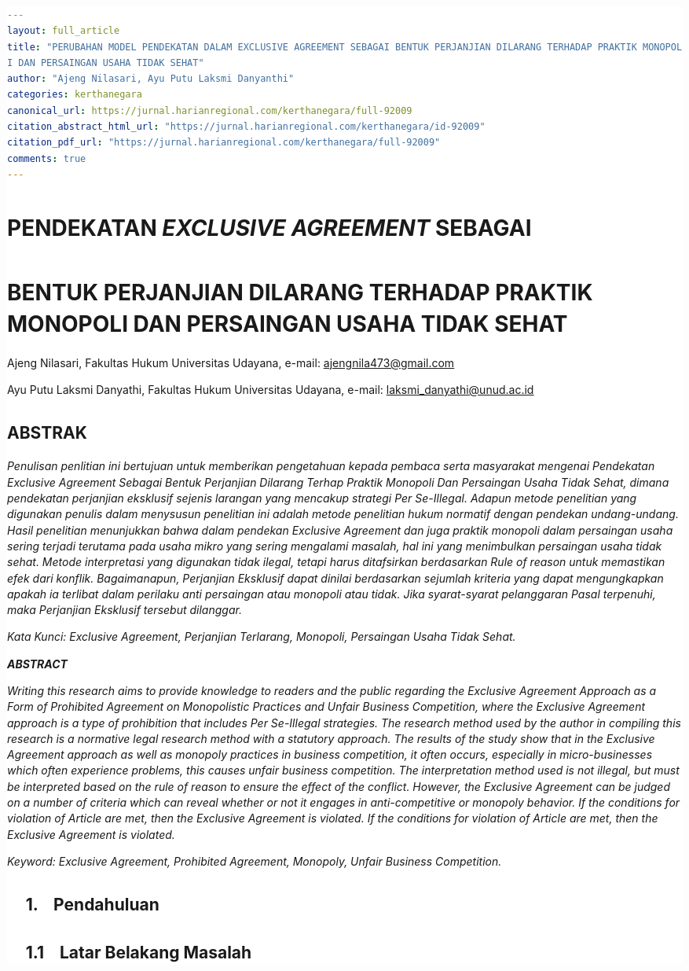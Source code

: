 ```yaml
---
layout: full_article
title: "PERUBAHAN MODEL PENDEKATAN DALAM EXCLUSIVE AGREEMENT SEBAGAI BENTUK PERJANJIAN DILARANG TERHADAP PRAKTIK MONOPOLI DAN PERSAINGAN USAHA TIDAK SEHAT"
author: "Ajeng Nilasari, Ayu Putu Laksmi Danyanthi"
categories: kerthanegara
canonical_url: https://jurnal.harianregional.com/kerthanegara/full-92009 
citation_abstract_html_url: "https://jurnal.harianregional.com/kerthanegara/id-92009"
citation_pdf_url: "https://jurnal.harianregional.com/kerthanegara/full-92009"  
comments: true
---
```


<a name="caption1"></a>
<h1><a name="bookmark0"></a><span class="font3" style="font-weight:bold;"><a name="bookmark1"></a>PENDEKATAN </span><span class="font3" style="font-weight:bold;font-style:italic;">EXCLUSIVE AGREEMENT</span><span class="font3" style="font-weight:bold;"> SEBAGAI</span><br><br><span class="font3" style="font-weight:bold;"><a name="bookmark2"></a>BENTUK PERJANJIAN DILARANG TERHADAP PRAKTIK MONOPOLI DAN PERSAINGAN USAHA TIDAK SEHAT</span></h1>
<p><span class="font2">Ajeng Nilasari, Fakultas Hukum Universitas Udayana, e-mail: </span><a href="mailto:ajengnila473@gmail.com"><span class="font2" style="text-decoration:underline;">ajengnila473@gmail.com</span></a></p>
<p><span class="font2">Ayu Putu Laksmi Danyathi, Fakultas Hukum Universitas Udayana, e-mail: </span><a href="mailto:laksmi_danyathi@unud.ac.id"><span class="font2" style="text-decoration:underline;">laksmi_danyathi@unud.ac.id</span></a></p>
<h2><a name="bookmark3"></a><span class="font1" style="font-weight:bold;"><a name="bookmark4"></a>ABSTRAK</span></h2>
<p><span class="font1" style="font-style:italic;">Penulisan penlitian ini bertujuan untuk memberikan pengetahuan kepada pembaca serta masyarakat mengenai Pendekatan Exclusive Agreement Sebagai Bentuk Perjanjian Dilarang Terhap Praktik Monopoli Dan Persaingan Usaha Tidak Sehat, dimana pendekatan perjanjian eksklusif sejenis larangan yang mencakup strategi Per Se-Illegal. Adapun metode penelitian yang digunakan penulis dalam menysusun penelitian ini adalah metode penelitian hukum normatif dengan pendekan undang-undang. Hasil penelitian menunjukkan bahwa dalam pendekan Exclusive Agreement dan juga praktik monopoli dalam persaingan usaha sering terjadi terutama pada usaha mikro yang sering mengalami masalah, hal ini yang menimbulkan persaingan usaha tidak sehat. Metode interpretasi yang digunakan tidak ilegal, tetapi harus ditafsirkan berdasarkan Rule of reason untuk memastikan efek dari konflik. Bagaimanapun, Perjanjian Eksklusif dapat dinilai berdasarkan sejumlah kriteria yang dapat mengungkapkan apakah ia terlibat dalam perilaku anti persaingan atau monopoli atau tidak. Jika syarat-syarat pelanggaran Pasal terpenuhi, maka Perjanjian Eksklusif tersebut dilanggar.</span></p>
<p><span class="font1" style="font-style:italic;">Kata Kunci: Exclusive Agreement, Perjanjian Terlarang, Monopoli, Persaingan Usaha Tidak Sehat.</span></p>
<p><span class="font1" style="font-weight:bold;font-style:italic;">ABSTRACT</span></p>
<p><span class="font1" style="font-style:italic;">Writing this research aims to provide knowledge to readers and the public regarding the Exclusive Agreement Approach as a Form of Prohibited Agreement on Monopolistic Practices and Unfair Business Competition, where the Exclusive Agreement approach is a type of prohibition that includes Per Se-Illegal strategies. The research method used by the author in compiling this research is a normative legal research method with a statutory approach. The results of the study show that in the Exclusive Agreement approach as well as monopoly practices in business competition, it often occurs, especially in micro-businesses which often experience problems, this causes unfair business competition. The interpretation method used is not illegal, but must be interpreted based on the rule of reason to ensure the effect of the conflict. However, the Exclusive Agreement can be judged on a number of criteria which can reveal whether or not it engages in anti-competitive or monopoly behavior. If the conditions for violation of Article are met, then the Exclusive Agreement is violated. If the conditions for violation of Article are met, then the Exclusive Agreement is violated.</span></p>
<p><span class="font1" style="font-style:italic;">Keyword: Exclusive Agreement, Prohibited Agreement, Monopoly, Unfair Business Competition.</span></p>
<ul style="list-style:none;"><li>
<h2><a name="bookmark5"></a><span class="font1" style="font-weight:bold;"><a name="bookmark6"></a>1. &nbsp;&nbsp;&nbsp;Pendahuluan</span><br><br><span class="font1" style="font-weight:bold;"><a name="bookmark7"></a>1.1 &nbsp;&nbsp;&nbsp;Latar Belakang Masalah</span></h2></li></ul>